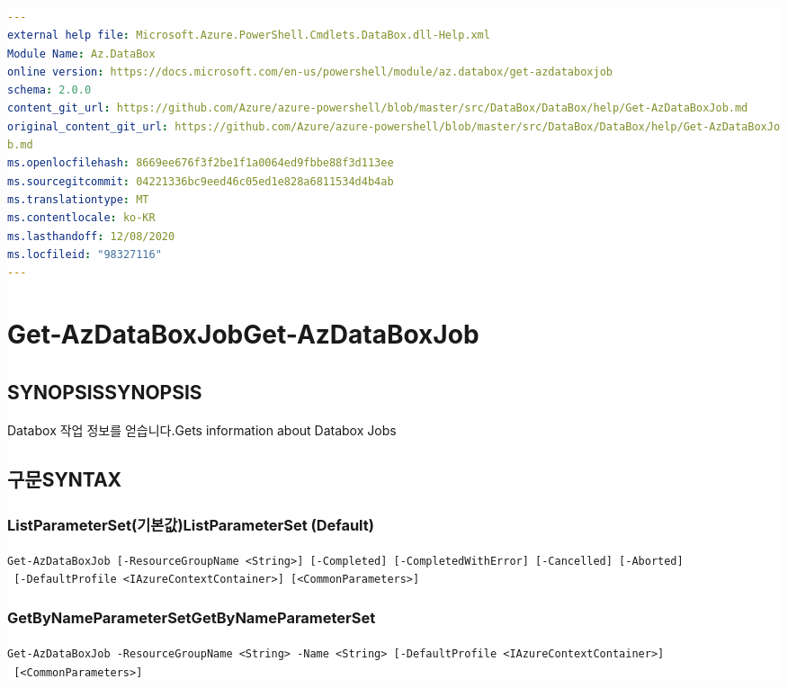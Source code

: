 ```yaml
---
external help file: Microsoft.Azure.PowerShell.Cmdlets.DataBox.dll-Help.xml
Module Name: Az.DataBox
online version: https://docs.microsoft.com/en-us/powershell/module/az.databox/get-azdataboxjob
schema: 2.0.0
content_git_url: https://github.com/Azure/azure-powershell/blob/master/src/DataBox/DataBox/help/Get-AzDataBoxJob.md
original_content_git_url: https://github.com/Azure/azure-powershell/blob/master/src/DataBox/DataBox/help/Get-AzDataBoxJob.md
ms.openlocfilehash: 8669ee676f3f2be1f1a0064ed9fbbe88f3d113ee
ms.sourcegitcommit: 04221336bc9eed46c05ed1e828a6811534d4b4ab
ms.translationtype: MT
ms.contentlocale: ko-KR
ms.lasthandoff: 12/08/2020
ms.locfileid: "98327116"
---
```

# <span data-ttu-id="c9a2e-101">Get-AzDataBoxJob</span><span class="sxs-lookup"><span data-stu-id="c9a2e-101">Get-AzDataBoxJob</span></span>

## <span data-ttu-id="c9a2e-102">SYNOPSIS</span><span class="sxs-lookup"><span data-stu-id="c9a2e-102">SYNOPSIS</span></span>
<span data-ttu-id="c9a2e-103">Databox 작업 정보를 얻습니다.</span><span class="sxs-lookup"><span data-stu-id="c9a2e-103">Gets information about Databox Jobs</span></span>

## <span data-ttu-id="c9a2e-104">구문</span><span class="sxs-lookup"><span data-stu-id="c9a2e-104">SYNTAX</span></span>

### <span data-ttu-id="c9a2e-105">ListParameterSet(기본값)</span><span class="sxs-lookup"><span data-stu-id="c9a2e-105">ListParameterSet (Default)</span></span>
```
Get-AzDataBoxJob [-ResourceGroupName <String>] [-Completed] [-CompletedWithError] [-Cancelled] [-Aborted]
 [-DefaultProfile <IAzureContextContainer>] [<CommonParameters>]
```

### <span data-ttu-id="c9a2e-106">GetByNameParameterSet</span><span class="sxs-lookup"><span data-stu-id="c9a2e-106">GetByNameParameterSet</span></span>
```
Get-AzDataBoxJob -ResourceGroupName <String> -Name <String> [-DefaultProfile <IAzureContextContainer>]
 [<CommonParameters>]
```
